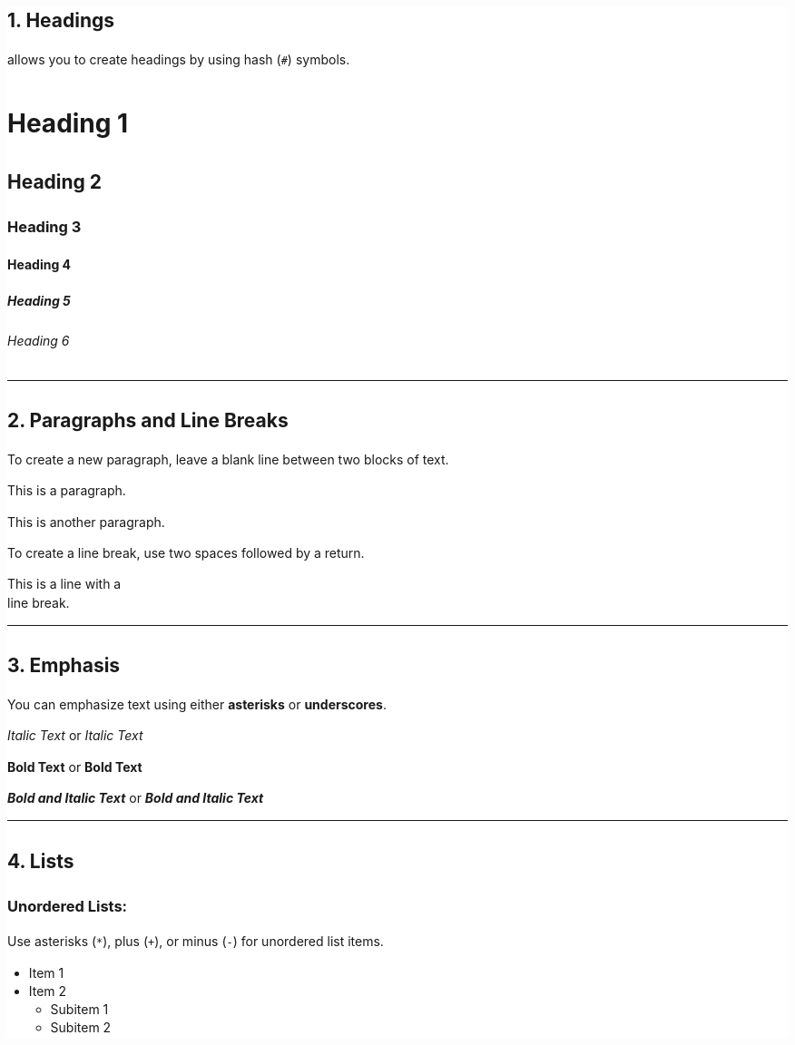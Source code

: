 ## **1. Headings**
 allows you to create headings by using hash (`#`) symbols.


# Heading 1
## Heading 2
### Heading 3
#### Heading 4
##### Heading 5
###### Heading 6


---

## **2. Paragraphs and Line Breaks**
To create a new paragraph, leave a blank line between two blocks of text.


This is a paragraph.

This is another paragraph.


To create a line break, use two spaces followed by a return.


This is a line with a  
line break.


---

## **3. Emphasis**
You can emphasize text using either **asterisks** or **underscores**.


*Italic Text* or _Italic Text_

**Bold Text** or __Bold Text__

***Bold and Italic Text*** or ___Bold and Italic Text___


---

## **4. Lists**

### **Unordered Lists:**
Use asterisks (`*`), plus (`+`), or minus (`-`) for unordered list items.


* Item 1
* Item 2
  * Subitem 1
  * Subitem 2
